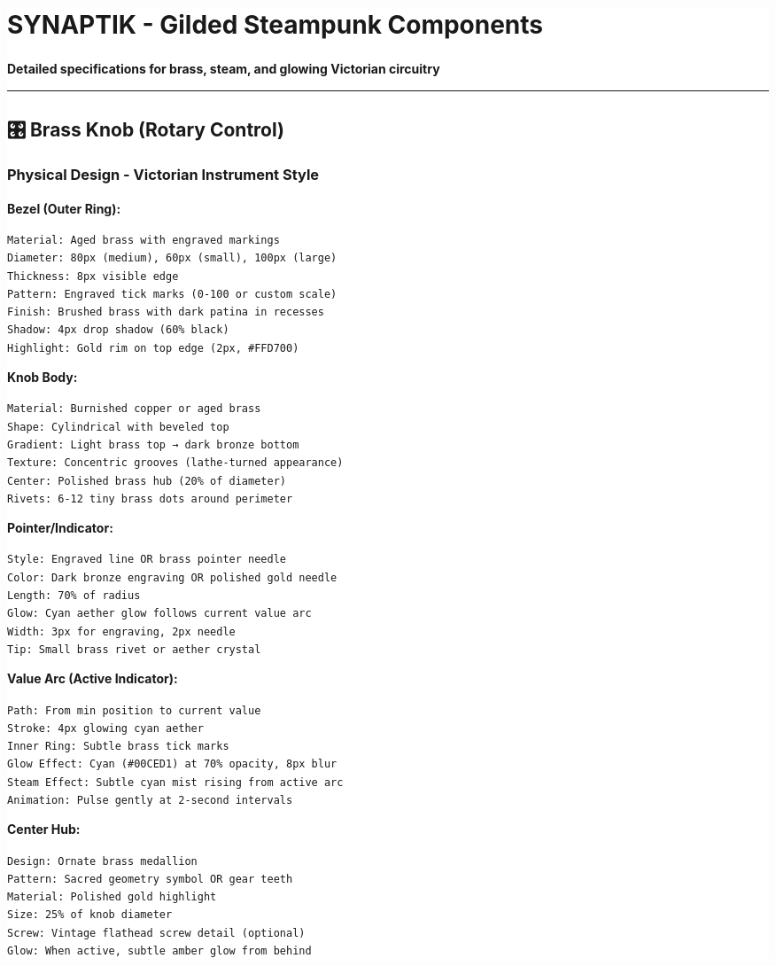 # SYNAPTIK - Gilded Steampunk Components

**Detailed specifications for brass, steam, and glowing Victorian circuitry**

---

## 🎛️ Brass Knob (Rotary Control)

### Physical Design - Victorian Instrument Style

**Bezel (Outer Ring):**
```
Material: Aged brass with engraved markings
Diameter: 80px (medium), 60px (small), 100px (large)
Thickness: 8px visible edge
Pattern: Engraved tick marks (0-100 or custom scale)
Finish: Brushed brass with dark patina in recesses
Shadow: 4px drop shadow (60% black)
Highlight: Gold rim on top edge (2px, #FFD700)
```

**Knob Body:**
```
Material: Burnished copper or aged brass
Shape: Cylindrical with beveled top
Gradient: Light brass top → dark bronze bottom
Texture: Concentric grooves (lathe-turned appearance)
Center: Polished brass hub (20% of diameter)
Rivets: 6-12 tiny brass dots around perimeter
```

**Pointer/Indicator:**
```
Style: Engraved line OR brass pointer needle
Color: Dark bronze engraving OR polished gold needle
Length: 70% of radius
Glow: Cyan aether glow follows current value arc
Width: 3px for engraving, 2px needle
Tip: Small brass rivet or aether crystal
```

**Value Arc (Active Indicator):**
```
Path: From min position to current value
Stroke: 4px glowing cyan aether
Inner Ring: Subtle brass tick marks
Glow Effect: Cyan (#00CED1) at 70% opacity, 8px blur
Steam Effect: Subtle cyan mist rising from active arc
Animation: Pulse gently at 2-second intervals
```

**Center Hub:**
```
Design: Ornate brass medallion
Pattern: Sacred geometry symbol OR gear teeth
Material: Polished gold highlight
Size: 25% of knob diameter
Screw: Vintage flathead screw detail (optional)
Glow: When active, subtle amber glow from behind
```
